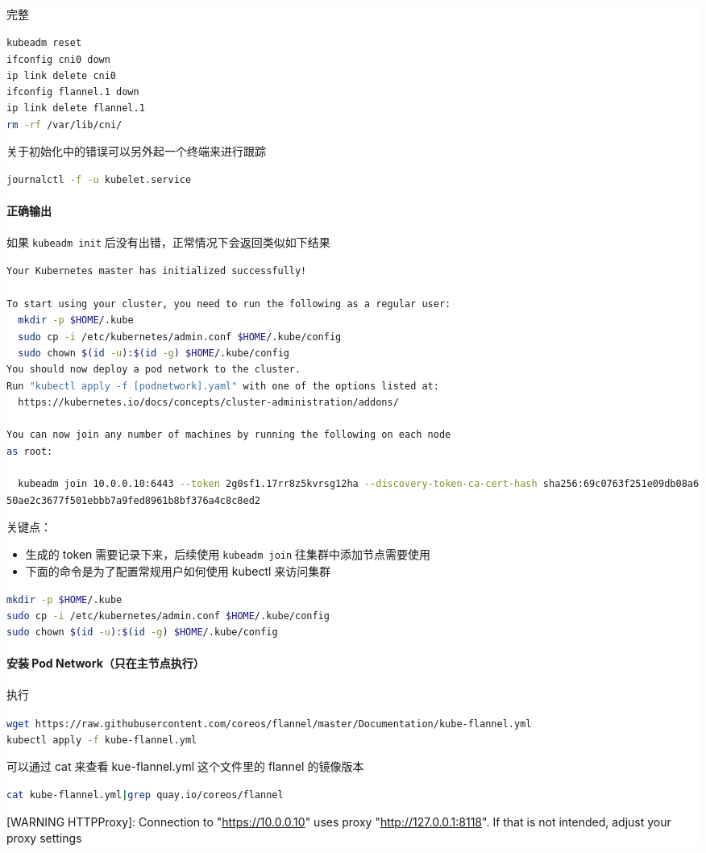 完整
```sh
kubeadm reset
ifconfig cni0 down
ip link delete cni0
ifconfig flannel.1 down
ip link delete flannel.1
rm -rf /var/lib/cni/
```

关于初始化中的错误可以另外起一个终端来进行跟踪
```sh
journalctl -f -u kubelet.service
```

#### 正确输出

如果 `kubeadm init` 后没有出错，正常情况下会返回类似如下结果
```sh
Your Kubernetes master has initialized successfully!

To start using your cluster, you need to run the following as a regular user:
  mkdir -p $HOME/.kube
  sudo cp -i /etc/kubernetes/admin.conf $HOME/.kube/config
  sudo chown $(id -u):$(id -g) $HOME/.kube/config
You should now deploy a pod network to the cluster.
Run "kubectl apply -f [podnetwork].yaml" with one of the options listed at:
  https://kubernetes.io/docs/concepts/cluster-administration/addons/

You can now join any number of machines by running the following on each node
as root:

  kubeadm join 10.0.0.10:6443 --token 2g0sf1.17rr8z5kvrsg12ha --discovery-token-ca-cert-hash sha256:69c0763f251e09db08a650ae2c3677f501ebbb7a9fed8961b8bf376a4c8c8ed2
```

关键点：
* 生成的 token 需要记录下来，后续使用 `kubeadm join` 往集群中添加节点需要使用
* 下面的命令是为了配置常规用户如何使用 kubectl 来访问集群
```sh
mkdir -p $HOME/.kube
sudo cp -i /etc/kubernetes/admin.conf $HOME/.kube/config
sudo chown $(id -u):$(id -g) $HOME/.kube/config
```

#### 安装 Pod Network（只在主节点执行）

执行
```sh
wget https://raw.githubusercontent.com/coreos/flannel/master/Documentation/kube-flannel.yml
kubectl apply -f kube-flannel.yml
```

可以通过 cat 来查看 kue-flannel.yml 这个文件里的 flannel 的镜像版本
```sh
cat kube-flannel.yml|grep quay.io/coreos/flannel
```


 [WARNING HTTPProxy]: Connection to "https://10.0.0.10" uses proxy "http://127.0.0.1:8118". If that is not intended, adjust your proxy settings